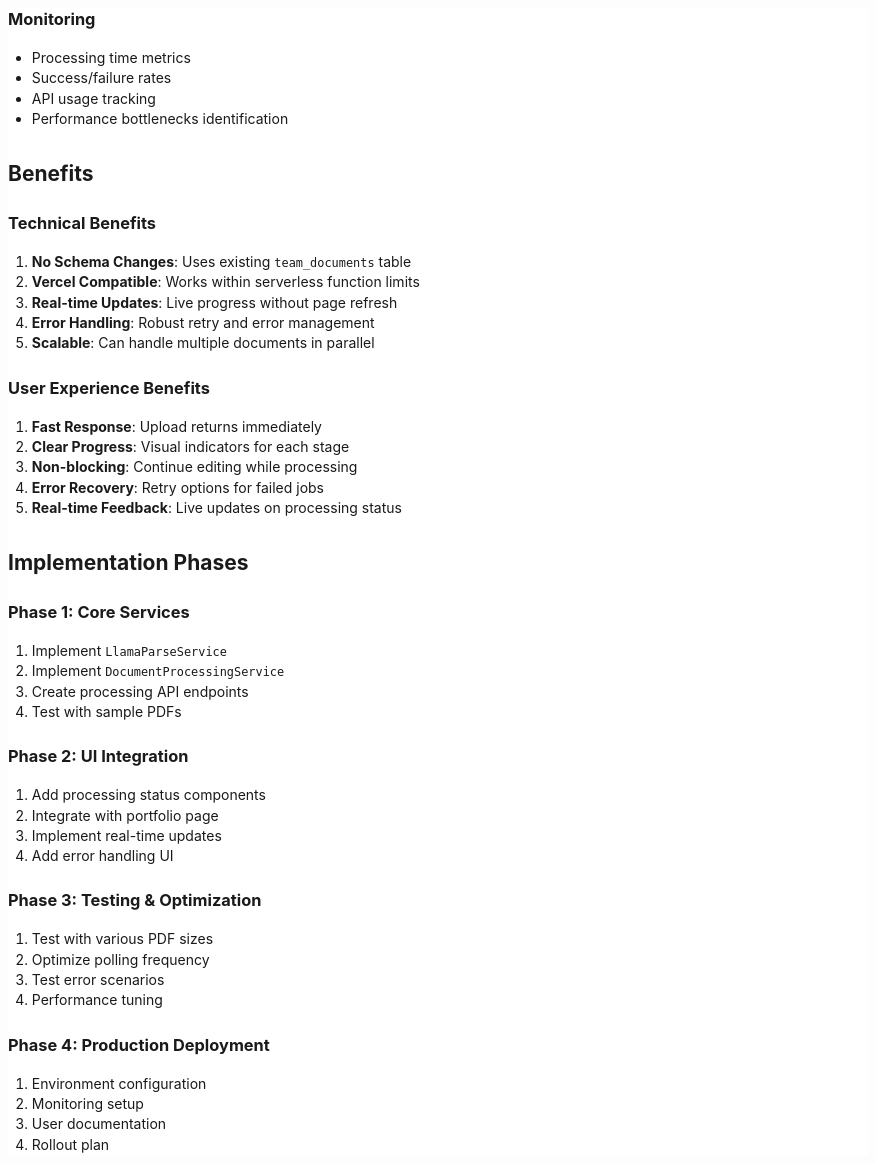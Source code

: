 ### Monitoring
- Processing time metrics
- Success/failure rates
- API usage tracking
- Performance bottlenecks identification

## Benefits

### Technical Benefits
1. **No Schema Changes**: Uses existing `team_documents` table
2. **Vercel Compatible**: Works within serverless function limits
3. **Real-time Updates**: Live progress without page refresh
4. **Error Handling**: Robust retry and error management
5. **Scalable**: Can handle multiple documents in parallel

### User Experience Benefits
1. **Fast Response**: Upload returns immediately
2. **Clear Progress**: Visual indicators for each stage
3. **Non-blocking**: Continue editing while processing
4. **Error Recovery**: Retry options for failed jobs
5. **Real-time Feedback**: Live updates on processing status

## Implementation Phases

### Phase 1: Core Services
1. Implement `LlamaParseService`
2. Implement `DocumentProcessingService`
3. Create processing API endpoints
4. Test with sample PDFs

### Phase 2: UI Integration
1. Add processing status components
2. Integrate with portfolio page
3. Implement real-time updates
4. Add error handling UI

### Phase 3: Testing & Optimization
1. Test with various PDF sizes
2. Optimize polling frequency
3. Test error scenarios
4. Performance tuning

### Phase 4: Production Deployment
1. Environment configuration
2. Monitoring setup
3. User documentation
4. Rollout plan
